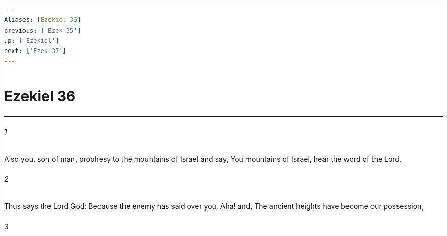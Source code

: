 ```yaml
---
Aliases: [Ezekiel 36]
previous: ['Ezek 35']
up: ['Ezekiel']
next: ['Ezek 37']
---
```

# Ezekiel 36

***














###### 1 






Also you, son of man, prophesy to the mountains of Israel and say, You mountains of Israel, hear the word of the Lord. 













###### 2 






Thus says the Lord God: Because the enemy has said over you, Aha! and, The ancient heights have become our possession, 













###### 3 




